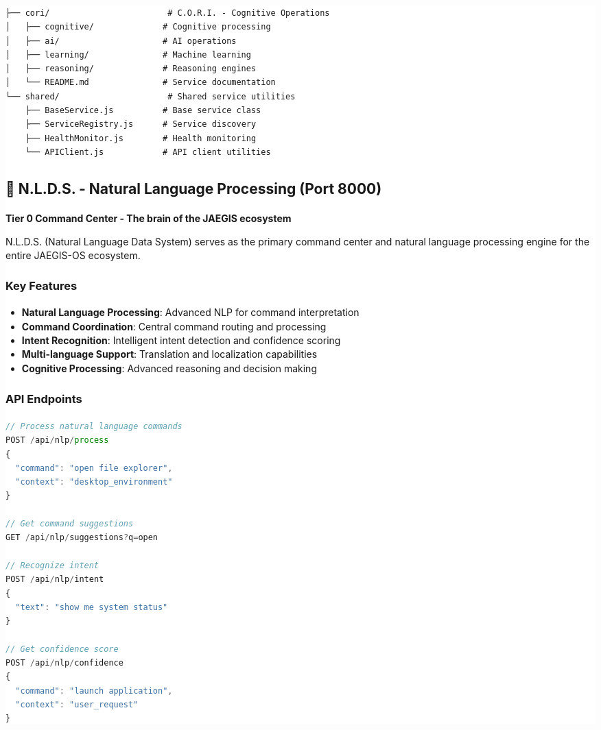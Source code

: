 ```
├── cori/                        # C.O.R.I. - Cognitive Operations
│   ├── cognitive/              # Cognitive processing
│   ├── ai/                     # AI operations
│   ├── learning/               # Machine learning
│   ├── reasoning/              # Reasoning engines
│   └── README.md               # Service documentation
└── shared/                      # Shared service utilities
    ├── BaseService.js          # Base service class
    ├── ServiceRegistry.js      # Service discovery
    ├── HealthMonitor.js        # Health monitoring
    └── APIClient.js            # API client utilities
```

## 🧠 N.L.D.S. - Natural Language Processing (Port 8000)

**Tier 0 Command Center - The brain of the JAEGIS ecosystem**

N.L.D.S. (Natural Language Data System) serves as the primary command center and natural language processing engine for the entire JAEGIS-OS ecosystem.

### Key Features
- **Natural Language Processing**: Advanced NLP for command interpretation
- **Command Coordination**: Central command routing and processing
- **Intent Recognition**: Intelligent intent detection and confidence scoring
- **Multi-language Support**: Translation and localization capabilities
- **Cognitive Processing**: Advanced reasoning and decision making

### API Endpoints
```javascript
// Process natural language commands
POST /api/nlp/process
{
  "command": "open file explorer",
  "context": "desktop_environment"
}

// Get command suggestions
GET /api/nlp/suggestions?q=open

// Recognize intent
POST /api/nlp/intent
{
  "text": "show me system status"
}

// Get confidence score
POST /api/nlp/confidence
{
  "command": "launch application",
  "context": "user_request"
}
```
